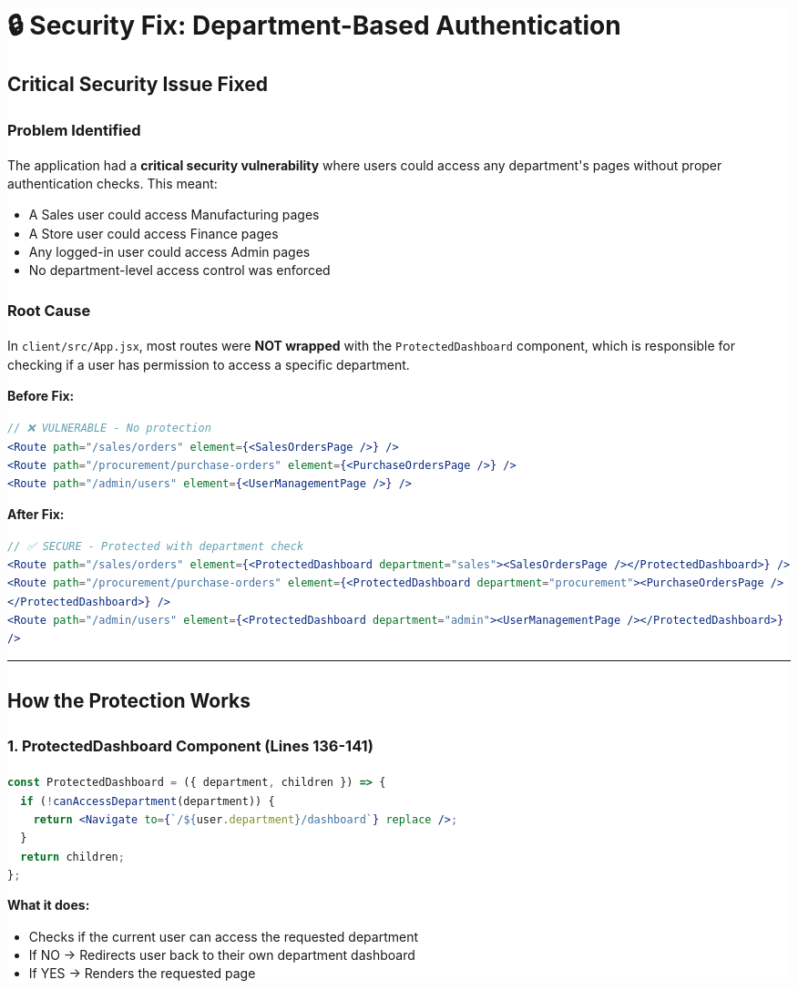# 🔒 Security Fix: Department-Based Authentication

## Critical Security Issue Fixed

### **Problem Identified**
The application had a **critical security vulnerability** where users could access any department's pages without proper authentication checks. This meant:

- A Sales user could access Manufacturing pages
- A Store user could access Finance pages
- Any logged-in user could access Admin pages
- No department-level access control was enforced

### **Root Cause**
In `client/src/App.jsx`, most routes were **NOT wrapped** with the `ProtectedDashboard` component, which is responsible for checking if a user has permission to access a specific department.

**Before Fix:**
```jsx
// ❌ VULNERABLE - No protection
<Route path="/sales/orders" element={<SalesOrdersPage />} />
<Route path="/procurement/purchase-orders" element={<PurchaseOrdersPage />} />
<Route path="/admin/users" element={<UserManagementPage />} />
```

**After Fix:**
```jsx
// ✅ SECURE - Protected with department check
<Route path="/sales/orders" element={<ProtectedDashboard department="sales"><SalesOrdersPage /></ProtectedDashboard>} />
<Route path="/procurement/purchase-orders" element={<ProtectedDashboard department="procurement"><PurchaseOrdersPage /></ProtectedDashboard>} />
<Route path="/admin/users" element={<ProtectedDashboard department="admin"><UserManagementPage /></ProtectedDashboard>} />
```

---

## How the Protection Works

### **1. ProtectedDashboard Component** (Lines 136-141)
```jsx
const ProtectedDashboard = ({ department, children }) => {
  if (!canAccessDepartment(department)) {
    return <Navigate to={`/${user.department}/dashboard`} replace />;
  }
  return children;
};
```

**What it does:**
- Checks if the current user can access the requested department
- If NO → Redirects user back to their own department dashboard
- If YES → Renders the requested page
